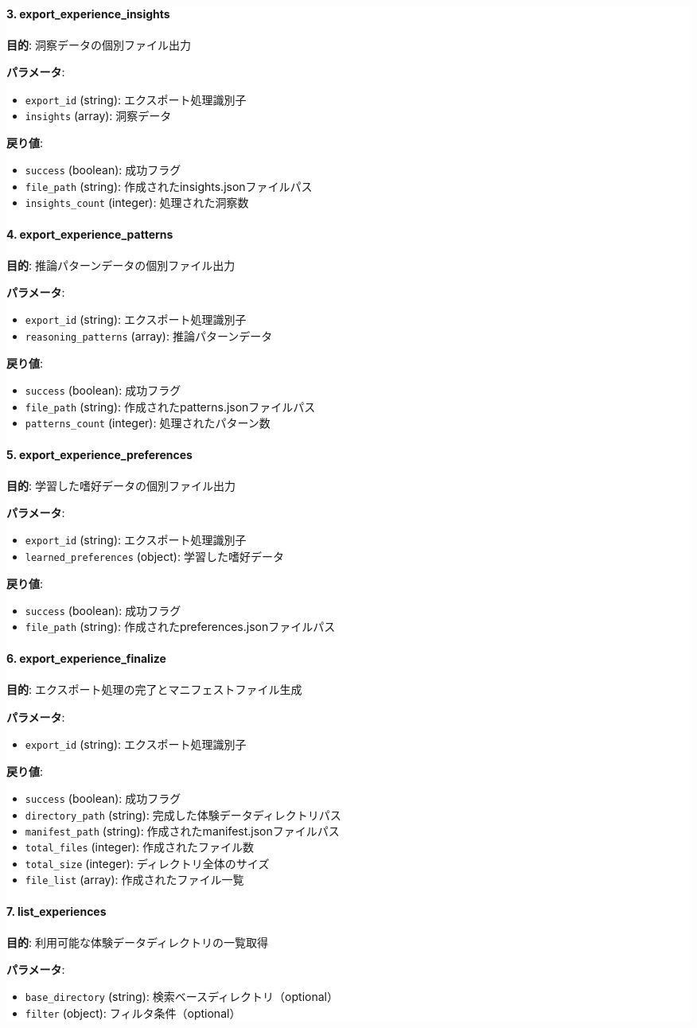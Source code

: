 #### 3. export_experience_insights
**目的**: 洞察データの個別ファイル出力

**パラメータ**:
- `export_id` (string): エクスポート処理識別子
- `insights` (array): 洞察データ

**戻り値**:
- `success` (boolean): 成功フラグ
- `file_path` (string): 作成されたinsights.jsonファイルパス
- `insights_count` (integer): 処理された洞察数

#### 4. export_experience_patterns
**目的**: 推論パターンデータの個別ファイル出力

**パラメータ**:
- `export_id` (string): エクスポート処理識別子
- `reasoning_patterns` (array): 推論パターンデータ

**戻り値**:
- `success` (boolean): 成功フラグ
- `file_path` (string): 作成されたpatterns.jsonファイルパス
- `patterns_count` (integer): 処理されたパターン数

#### 5. export_experience_preferences
**目的**: 学習した嗜好データの個別ファイル出力

**パラメータ**:
- `export_id` (string): エクスポート処理識別子
- `learned_preferences` (object): 学習した嗜好データ

**戻り値**:
- `success` (boolean): 成功フラグ
- `file_path` (string): 作成されたpreferences.jsonファイルパス

#### 6. export_experience_finalize
**目的**: エクスポート処理の完了とマニフェストファイル生成

**パラメータ**:
- `export_id` (string): エクスポート処理識別子

**戻り値**:
- `success` (boolean): 成功フラグ
- `directory_path` (string): 完成した体験データディレクトリパス
- `manifest_path` (string): 作成されたmanifest.jsonファイルパス
- `total_files` (integer): 作成されたファイル数
- `total_size` (integer): ディレクトリ全体のサイズ
- `file_list` (array): 作成されたファイル一覧

#### 7. list_experiences
**目的**: 利用可能な体験データディレクトリの一覧取得

**パラメータ**:
- `base_directory` (string): 検索ベースディレクトリ（optional）
- `filter` (object): フィルタ条件（optional）
